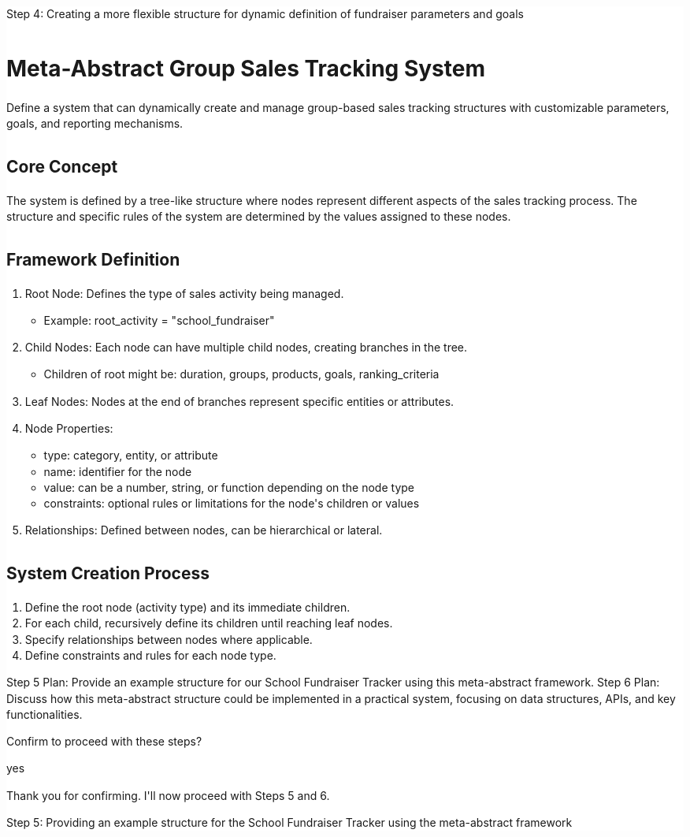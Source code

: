 Step 4: Creating a more flexible structure for dynamic definition of fundraiser parameters and goals

# Meta-Abstract Group Sales Tracking System

Define a system that can dynamically create and manage group-based sales tracking structures with customizable parameters, goals, and reporting mechanisms.

## Core Concept

The system is defined by a tree-like structure where nodes represent different aspects of the sales tracking process. The structure and specific rules of the system are determined by the values assigned to these nodes.

## Framework Definition

1. Root Node: Defines the type of sales activity being managed.
   - Example: root_activity = "school_fundraiser"

2. Child Nodes: Each node can have multiple child nodes, creating branches in the tree.
   - Children of root might be: duration, groups, products, goals, ranking_criteria

3. Leaf Nodes: Nodes at the end of branches represent specific entities or attributes.

4. Node Properties:
   - type: category, entity, or attribute
   - name: identifier for the node
   - value: can be a number, string, or function depending on the node type
   - constraints: optional rules or limitations for the node's children or values

5. Relationships: Defined between nodes, can be hierarchical or lateral.

## System Creation Process

1. Define the root node (activity type) and its immediate children.
2. For each child, recursively define its children until reaching leaf nodes.
3. Specify relationships between nodes where applicable.
4. Define constraints and rules for each node type.

Step 5 Plan: Provide an example structure for our School Fundraiser Tracker using this meta-abstract framework.
Step 6 Plan: Discuss how this meta-abstract structure could be implemented in a practical system, focusing on data structures, APIs, and key functionalities.

Confirm to proceed with these steps?



yes



Thank you for confirming. I'll now proceed with Steps 5 and 6.

Step 5: Providing an example structure for the School Fundraiser Tracker using the meta-abstract framework
